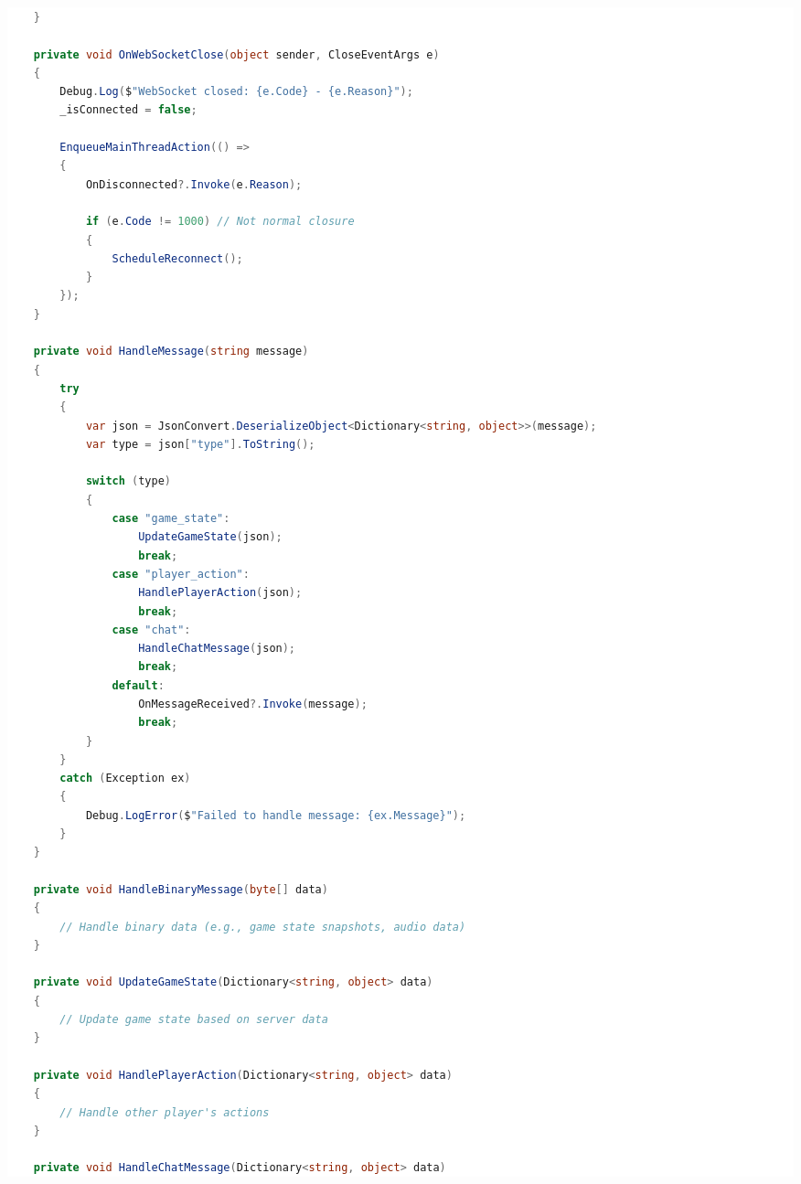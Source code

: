 ```csharp
    }

    private void OnWebSocketClose(object sender, CloseEventArgs e)
    {
        Debug.Log($"WebSocket closed: {e.Code} - {e.Reason}");
        _isConnected = false;

        EnqueueMainThreadAction(() =>
        {
            OnDisconnected?.Invoke(e.Reason);

            if (e.Code != 1000) // Not normal closure
            {
                ScheduleReconnect();
            }
        });
    }

    private void HandleMessage(string message)
    {
        try
        {
            var json = JsonConvert.DeserializeObject<Dictionary<string, object>>(message);
            var type = json["type"].ToString();

            switch (type)
            {
                case "game_state":
                    UpdateGameState(json);
                    break;
                case "player_action":
                    HandlePlayerAction(json);
                    break;
                case "chat":
                    HandleChatMessage(json);
                    break;
                default:
                    OnMessageReceived?.Invoke(message);
                    break;
            }
        }
        catch (Exception ex)
        {
            Debug.LogError($"Failed to handle message: {ex.Message}");
        }
    }

    private void HandleBinaryMessage(byte[] data)
    {
        // Handle binary data (e.g., game state snapshots, audio data)
    }

    private void UpdateGameState(Dictionary<string, object> data)
    {
        // Update game state based on server data
    }

    private void HandlePlayerAction(Dictionary<string, object> data)
    {
        // Handle other player's actions
    }

    private void HandleChatMessage(Dictionary<string, object> data)
```